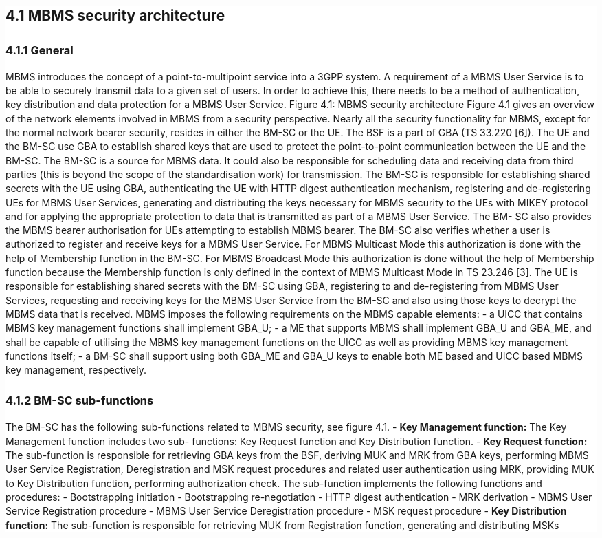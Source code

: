 ## 4.1 MBMS security architecture
### 4.1.1 General
MBMS introduces the concept of a point-to-multipoint service into a 3GPP
system. A requirement of a MBMS User Service is to be able to securely
transmit data to a given set of users. In order to achieve this, there needs
to be a method of authentication, key distribution and data protection for a
MBMS User Service.
Figure 4.1: MBMS security architecture
Figure 4.1 gives an overview of the network elements involved in MBMS from a
security perspective. Nearly all the security functionality for MBMS, except
for the normal network bearer security, resides in either the BM-SC or the UE.
The BSF is a part of GBA (TS 33.220 [6]). The UE and the BM-SC use GBA to
establish shared keys that are used to protect the point-to-point
communication between the UE and the BM-SC.
The BM-SC is a source for MBMS data. It could also be responsible for
scheduling data and receiving data from third parties (this is beyond the
scope of the standardisation work) for transmission. The BM-SC is responsible
for establishing shared secrets with the UE using GBA, authenticating the UE
with HTTP digest authentication mechanism, registering and de-registering UEs
for MBMS User Services, generating and distributing the keys necessary for
MBMS security to the UEs with MIKEY protocol and for applying the appropriate
protection to data that is transmitted as part of a MBMS User Service. The BM-
SC also provides the MBMS bearer authorisation for UEs attempting to establish
MBMS bearer.
The BM-SC also verifies whether a user is authorized to register and receive
keys for a MBMS User Service. For MBMS Multicast Mode this authorization is
done with the help of Membership function in the BM-SC. For MBMS Broadcast
Mode this authorization is done without the help of Membership function
because the Membership function is only defined in the context of MBMS
Multicast Mode in TS 23.246 [3].
The UE is responsible for establishing shared secrets with the BM-SC using
GBA, registering to and de-registering from MBMS User Services, requesting and
receiving keys for the MBMS User Service from the BM-SC and also using those
keys to decrypt the MBMS data that is received.
MBMS imposes the following requirements on the MBMS capable elements:
\- a UICC that contains MBMS key management functions shall implement GBA_U;
\- a ME that supports MBMS shall implement GBA_U and GBA_ME, and shall be
capable of utilising the MBMS key management functions on the UICC as well as
providing MBMS key management functions itself;
\- a BM-SC shall support using both GBA_ME and GBA_U keys to enable both ME
based and UICC based MBMS key management, respectively.
### 4.1.2 BM-SC sub-functions
The BM-SC has the following sub-functions related to MBMS security, see figure
4.1.
\- **Key Management function:** The Key Management function includes two sub-
functions: Key Request function and Key Distribution function.
\- **Key Request function:** The sub-function is responsible for retrieving
GBA keys from the BSF, deriving MUK and MRK from GBA keys, performing MBMS
User Service Registration, Deregistration and MSK request procedures and
related user authentication using MRK, providing MUK to Key Distribution
function, performing authorization check. The sub-function implements the
following functions and procedures:
\- Bootstrapping initiation
\- Bootstrapping re-negotiation
\- HTTP digest authentication
\- MRK derivation
\- MBMS User Service Registration procedure
\- MBMS User Service Deregistration procedure
\- MSK request procedure
\- **Key Distribution function:** The sub-function is responsible for
retrieving MUK from Registration function, generating and distributing MSKs